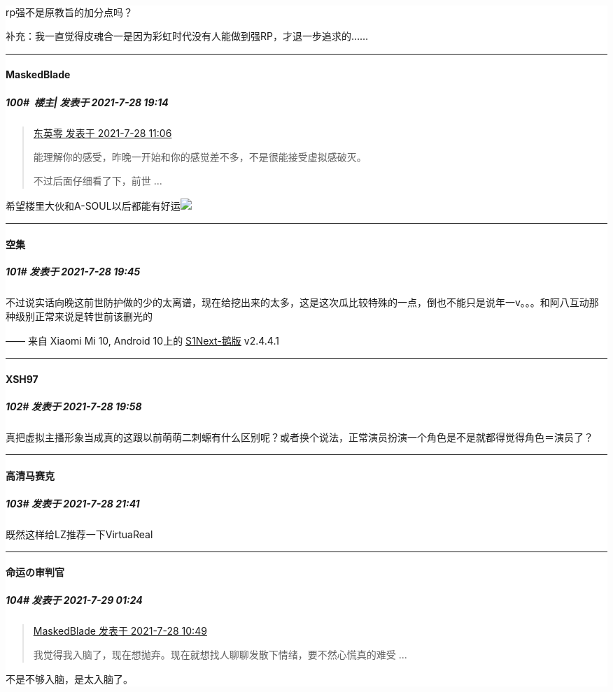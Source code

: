 rp强不是原教旨的加分点吗？


补充：我一直觉得皮魂合一是因为彩虹时代没有人能做到强RP，才退一步追求的……


*****

####  MaskedBlade  
##### 100#         楼主| 发表于 2021-7-28 19:14


<blockquote><a href="httphttps://bbs.saraba1st.com/2b/forum.php?mod=redirect&amp;goto=findpost&amp;pid=52128097&amp;ptid=2017779" target="_blank">东英零 发表于 2021-7-28 11:06</a>

能理解你的感受，昨晚一开始和你的感觉差不多，不是很能接受虚拟感破灭。

不过后面仔细看了下，前世 ...</blockquote>
希望楼里大伙和A-SOUL以后都能有好运<img src="https://static.saraba1st.com/image/smiley/face2017/137.gif" referrerpolicy="no-referrer">


*****

####  空集  
##### 101#       发表于 2021-7-28 19:45


不过说实话向晚这前世防护做的少的太离谱，现在给挖出来的太多，这是这次瓜比较特殊的一点，倒也不能只是说年一v。。。和阿八互动那种级别正常来说是转世前该删光的

—— 来自 Xiaomi Mi 10, Android 10上的 [S1Next-鹅版](https://github.com/ykrank/S1-Next/releases) v2.4.4.1


*****

####  XSH97  
##### 102#       发表于 2021-7-28 19:58


真把虚拟主播形象当成真的这跟以前萌萌二刺螈有什么区别呢？或者换个说法，正常演员扮演一个角色是不是就都得觉得角色＝演员了？


*****

####  高清马赛克  
##### 103#       发表于 2021-7-28 21:41


既然这样给LZ推荐一下VirtuaReal


*****

####  命运の审判官  
##### 104#       发表于 2021-7-29 01:24


<blockquote><a href="httphttps://bbs.saraba1st.com/2b/forum.php?mod=redirect&amp;goto=findpost&amp;pid=52127814&amp;ptid=2017779" target="_blank">MaskedBlade 发表于 2021-7-28 10:49</a>

我觉得我入脑了，现在想抛弃。现在就想找人聊聊发散下情绪，要不然心慌真的难受 ...</blockquote>
不是不够入脑，是太入脑了。
